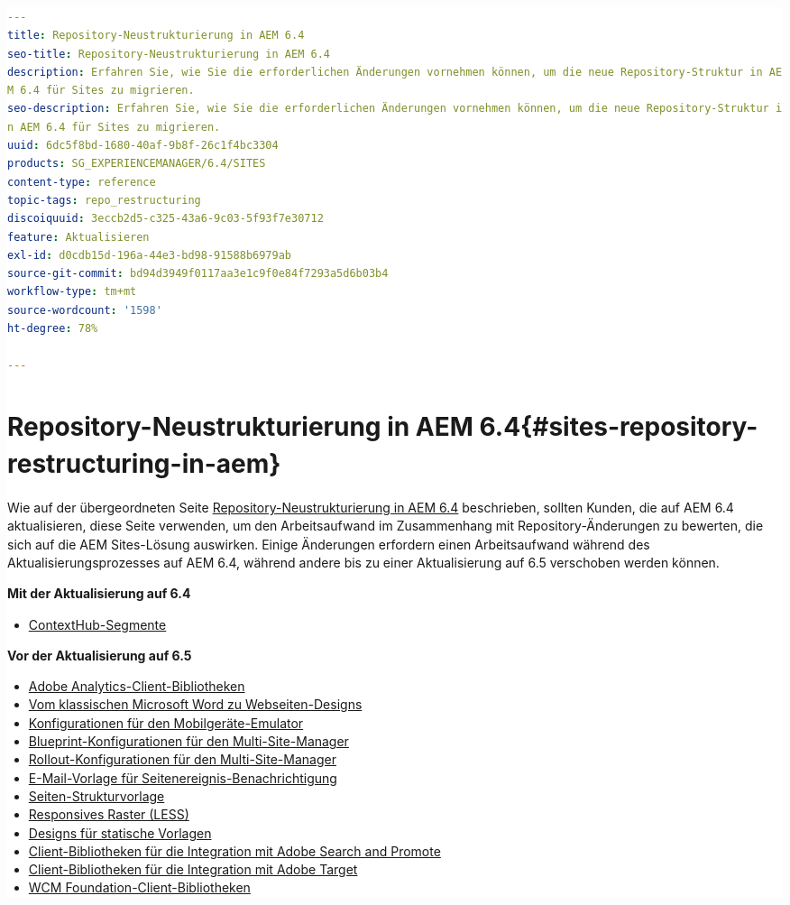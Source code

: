 ```yaml
---
title: Repository-Neustrukturierung in AEM 6.4
seo-title: Repository-Neustrukturierung in AEM 6.4
description: Erfahren Sie, wie Sie die erforderlichen Änderungen vornehmen können, um die neue Repository-Struktur in AEM 6.4 für Sites zu migrieren.
seo-description: Erfahren Sie, wie Sie die erforderlichen Änderungen vornehmen können, um die neue Repository-Struktur in AEM 6.4 für Sites zu migrieren.
uuid: 6dc5f8bd-1680-40af-9b8f-26c1f4bc3304
products: SG_EXPERIENCEMANAGER/6.4/SITES
content-type: reference
topic-tags: repo_restructuring
discoiquuid: 3eccb2d5-c325-43a6-9c03-5f93f7e30712
feature: Aktualisieren
exl-id: d0cdb15d-196a-44e3-bd98-91588b6979ab
source-git-commit: bd94d3949f0117aa3e1c9f0e84f7293a5d6b03b4
workflow-type: tm+mt
source-wordcount: '1598'
ht-degree: 78%

---
```


# Repository-Neustrukturierung in AEM 6.4{#sites-repository-restructuring-in-aem}

Wie auf der übergeordneten Seite [Repository-Neustrukturierung in AEM 6.4](/help/sites-deploying/repository-restructuring.md) beschrieben, sollten Kunden, die auf AEM 6.4 aktualisieren, diese Seite verwenden, um den Arbeitsaufwand im Zusammenhang mit Repository-Änderungen zu bewerten, die sich auf die AEM Sites-Lösung auswirken. Einige Änderungen erfordern einen Arbeitsaufwand während des Aktualisierungsprozesses auf AEM 6.4, während andere bis zu einer Aktualisierung auf 6.5 verschoben werden können.

**Mit der Aktualisierung auf 6.4**

* [ContextHub-Segmente](/help/sites-deploying/sites-repository-restructuring-in-aem-6-4.md#contexthub-segments)

**Vor der Aktualisierung auf 6.5**

* [Adobe Analytics-Client-Bibliotheken](/help/sites-deploying/sites-repository-restructuring-in-aem-6-4.md#adobe-analytics-client-libraries)
* [Vom klassischen Microsoft Word zu Webseiten-Designs](/help/sites-deploying/sites-repository-restructuring-in-aem-6-4.md#classic-microsoft-word-to-web-page-designs)
* [Konfigurationen für den Mobilgeräte-Emulator](/help/sites-deploying/sites-repository-restructuring-in-aem-6-4.md#mobile-device-emulator-configurations)
* [Blueprint-Konfigurationen für den Multi-Site-Manager](/help/sites-deploying/sites-repository-restructuring-in-aem-6-4.md#multi-site-manager-blueprint-configurations)
* [Rollout-Konfigurationen für den Multi-Site-Manager](/help/sites-deploying/sites-repository-restructuring-in-aem-6-4.md#multi-site-manager-rollout-configurations)
* [E-Mail-Vorlage für Seitenereignis-Benachrichtigung](/help/sites-deploying/sites-repository-restructuring-in-aem-6-4.md#page-event-notification-e-mail-template)
* [Seiten-Strukturvorlage](/help/sites-deploying/sites-repository-restructuring-in-aem-6-4.md#page-scaffolding)
* [Responsives Raster (LESS)](/help/sites-deploying/sites-repository-restructuring-in-aem-6-4.md#responsive-grid-less)
* [Designs für statische Vorlagen](/help/sites-deploying/sites-repository-restructuring-in-aem-6-4.md#static-template-designs)
* [Client-Bibliotheken für die Integration mit Adobe Search and Promote](/help/sites-deploying/sites-repository-restructuring-in-aem-6-4.md#adobe-search-and-promote-integration-client-libraries)
* [Client-Bibliotheken für die Integration mit Adobe Target](/help/sites-deploying/sites-repository-restructuring-in-aem-6-4.md#adobe-target-integration-client-libraries)
* [WCM Foundation-Client-Bibliotheken](/help/sites-deploying/sites-repository-restructuring-in-aem-6-4.md#wcm-foundation-client-libraries)
